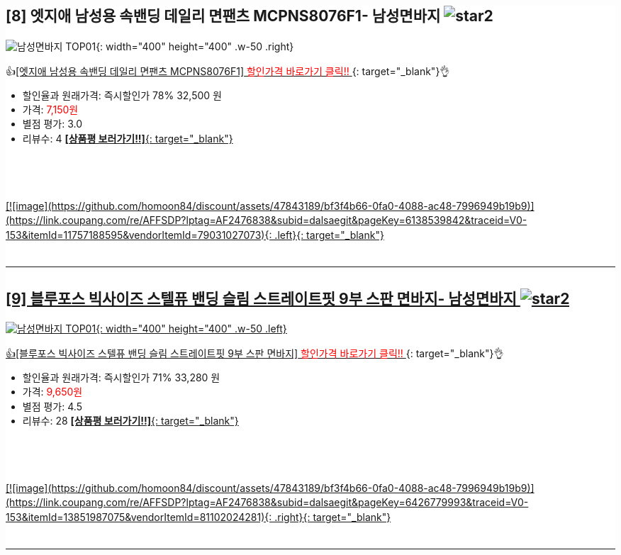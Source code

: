
        
       
## [8] 엣지애 남성용 속밴딩 데일리 면팬츠 MCPNS8076F1- 남성면바지  <img width="81" alt="star2" src="https://user-images.githubusercontent.com/78655692/151471960-29c5febe-c509-4c6d-99f4-a2203eb193c5.png">

![남성면바지 TOP01](https://thumbnail9.coupangcdn.com/thumbnails/remote/230x230ex/image/retail/images/2021/10/22/9/7/d671a98c-aa65-4350-a6dd-558e5fa78519.jpg){: width="400" height="400" .w-50 .right}


👍<a href="https://link.coupang.com/re/AFFSDP?lptag=AF2476838&subid=dalsaegit&pageKey=6138539842&traceid=V0-153&itemId=11757188595&vendorItemId=79031027073">[엣지애 남성용 속밴딩 데일리 면팬츠 MCPNS8076F1]<font color=red> 할인가격 바로가기 클릭!! </font></a>{: target="_blank"}👌
<br>
- 할인율과 원래가격: 즉시할인가 78%  32,500   원
- 가격: <span style='color:red'>7,150원</span>
- 별점 평가: 3.0
- 리뷰수: 4 <a href="https://link.coupang.com/re/AFFSDP?lptag=AF2476838&subid=dalsaegit&pageKey=6138539842&traceid=V0-153&itemId=11757188595&vendorItemId=79031027073"> <strong>[상품평 보러가기!!]</strong>{: target="_blank"}
<br>
<br>
<br>
[![image](https://github.com/homoon84/discount/assets/47843189/bf3f4b66-0fa0-4088-ac48-7996949b19b9)](https://link.coupang.com/re/AFFSDP?lptag=AF2476838&subid=dalsaegit&pageKey=6138539842&traceid=V0-153&itemId=11757188595&vendorItemId=79031027073){: .left}{: target="_blank"}
<br>
<br>

---

        
       
## [9] 블루포스 빅사이즈 스텔퓨 밴딩 슬림 스트레이트핏 9부 스판 면바지- 남성면바지  <img width="81" alt="star2" src="https://user-images.githubusercontent.com/78655692/151471960-29c5febe-c509-4c6d-99f4-a2203eb193c5.png">

![남성면바지 TOP01](https://thumbnail10.coupangcdn.com/thumbnails/remote/230x230ex/image/rs_quotation_api/v7q0lph3/5a26aaff5f004f07bdea2e92ac244e6d.jpg){: width="400" height="400" .w-50 .left}


👍<a href="https://link.coupang.com/re/AFFSDP?lptag=AF2476838&subid=dalsaegit&pageKey=6426779993&traceid=V0-153&itemId=13851987075&vendorItemId=81102024281">[블루포스 빅사이즈 스텔퓨 밴딩 슬림 스트레이트핏 9부 스판 면바지]<font color=red> 할인가격 바로가기 클릭!! </font></a>{: target="_blank"}👌
<br>
- 할인율과 원래가격: 즉시할인가 71%  33,280   원
- 가격: <span style='color:red'>9,650원</span>
- 별점 평가: 4.5
- 리뷰수: 28 <a href="https://link.coupang.com/re/AFFSDP?lptag=AF2476838&subid=dalsaegit&pageKey=6426779993&traceid=V0-153&itemId=13851987075&vendorItemId=81102024281"> <strong>[상품평 보러가기!!]</strong>{: target="_blank"}
<br>
<br>
<br>
[![image](https://github.com/homoon84/discount/assets/47843189/bf3f4b66-0fa0-4088-ac48-7996949b19b9)](https://link.coupang.com/re/AFFSDP?lptag=AF2476838&subid=dalsaegit&pageKey=6426779993&traceid=V0-153&itemId=13851987075&vendorItemId=81102024281){: .right}{: target="_blank"}
<br>
<br>

---